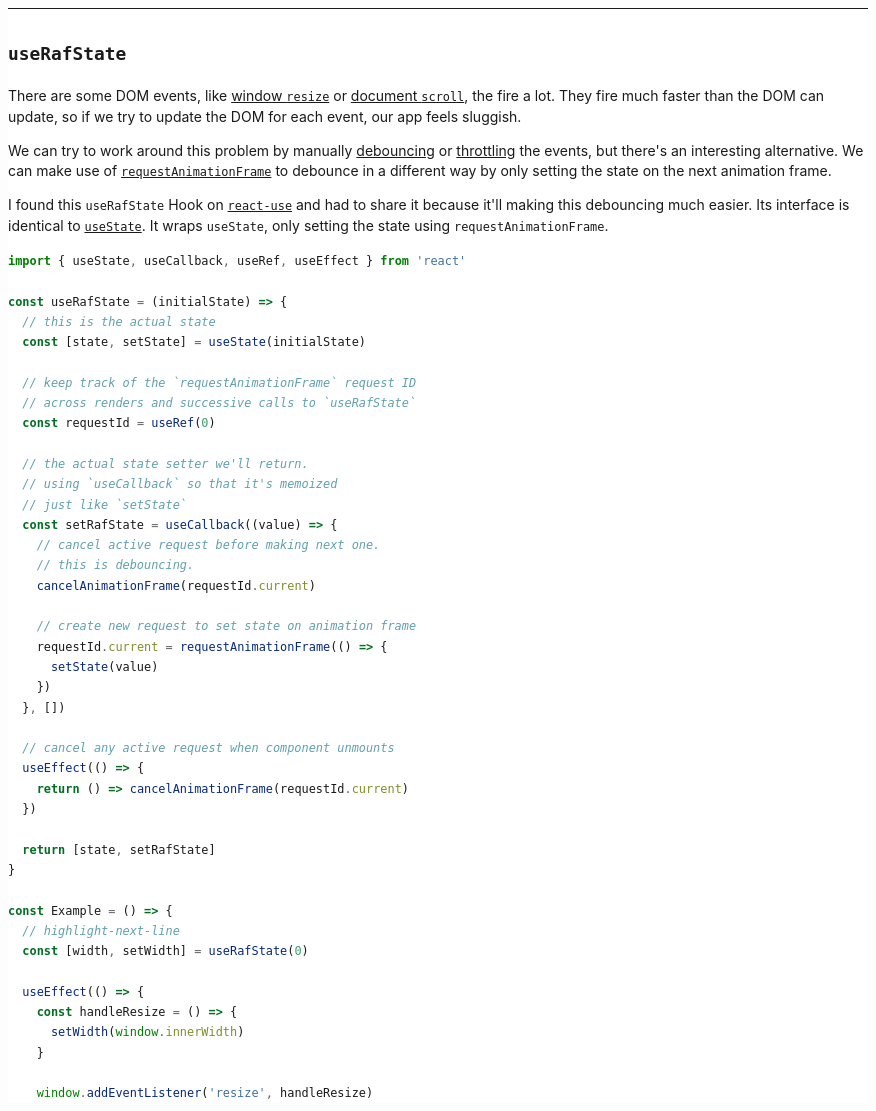 
---

## `useRafState`

There are some DOM events, like [window `resize`](https://developer.mozilla.org/en-US/docs/Web/API/Window/resize_event) or [document `scroll`](https://developer.mozilla.org/en-US/docs/Web/API/Document/scroll_event), the fire a lot. They fire much faster than the DOM can update, so if we try to update the DOM for each event, our app feels sluggish.

We can try to work around this problem by manually [debouncing](https://github.com/you-dont-need/You-Dont-Need-Lodash-Underscore#_debounce) or [throttling](https://github.com/you-dont-need/You-Dont-Need-Lodash-Underscore#_throttle) the events, but there's an interesting alternative. We can make use of [`requestAnimationFrame`](https://developer.mozilla.org/en-US/docs/Web/API/window/requestAnimationFrame) to debounce in a different way by only setting the state on the next animation frame.

I found this `useRafState` Hook on [`react-use`](https://github.com/streamich/react-use/) and had to share it because it'll making this debouncing much easier. Its interface is identical to [`useState`](https://reactjs.org/docs/hooks-reference.html#usestate). It wraps `useState`, only setting the state using `requestAnimationFrame`.

```js
import { useState, useCallback, useRef, useEffect } from 'react'

const useRafState = (initialState) => {
  // this is the actual state
  const [state, setState] = useState(initialState)

  // keep track of the `requestAnimationFrame` request ID
  // across renders and successive calls to `useRafState`
  const requestId = useRef(0)

  // the actual state setter we'll return.
  // using `useCallback` so that it's memoized
  // just like `setState`
  const setRafState = useCallback((value) => {
    // cancel active request before making next one.
    // this is debouncing.
    cancelAnimationFrame(requestId.current)

    // create new request to set state on animation frame
    requestId.current = requestAnimationFrame(() => {
      setState(value)
    })
  }, [])

  // cancel any active request when component unmounts
  useEffect(() => {
    return () => cancelAnimationFrame(requestId.current)
  })

  return [state, setRafState]
}

const Example = () => {
  // highlight-next-line
  const [width, setWidth] = useRafState(0)

  useEffect(() => {
    const handleResize = () => {
      setWidth(window.innerWidth)
    }

    window.addEventListener('resize', handleResize)

```